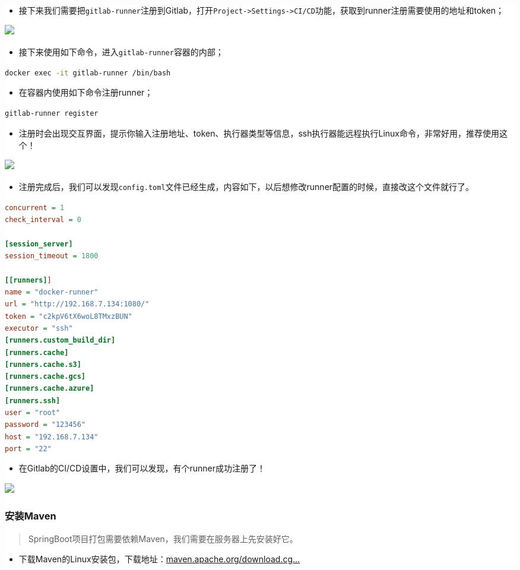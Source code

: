 *   接下来我们需要把`gitlab-runner`注册到Gitlab，打开`Project->Settings->CI/CD`功能，获取到runner注册需要使用的地址和token；

![](/images/jueJin/6ab78c278c1a434.png)

*   接下来使用如下命令，进入`gitlab-runner`容器的内部；

```bash
docker exec -it gitlab-runner /bin/bash
```

*   在容器内使用如下命令注册runner；

```bash
gitlab-runner register
```

*   注册时会出现交互界面，提示你输入注册地址、token、执行器类型等信息，ssh执行器能远程执行Linux命令，非常好用，推荐使用这个！

![](/images/jueJin/9ebecb7f5bf4450.png)

*   注册完成后，我们可以发现`config.toml`文件已经生成，内容如下，以后想修改runner配置的时候，直接改这个文件就行了。

```ini
concurrent = 1
check_interval = 0

[session_server]
session_timeout = 1800

[[runners]]
name = "docker-runner"
url = "http://192.168.7.134:1080/"
token = "c2kpV6tX6woL8TMxzBUN"
executor = "ssh"
[runners.custom_build_dir]
[runners.cache]
[runners.cache.s3]
[runners.cache.gcs]
[runners.cache.azure]
[runners.ssh]
user = "root"
password = "123456"
host = "192.168.7.134"
port = "22"
```

*   在Gitlab的CI/CD设置中，我们可以发现，有个runner成功注册了！

![](/images/jueJin/e25f38db0aff450.png)

### 安装Maven

> SpringBoot项目打包需要依赖Maven，我们需要在服务器上先安装好它。

*   下载Maven的Linux安装包，下载地址：[maven.apache.org/download.cg…](https://link.juejin.cn?target=https%3A%2F%2Fmaven.apache.org%2Fdownload.cgi "https://maven.apache.org/download.cgi")
